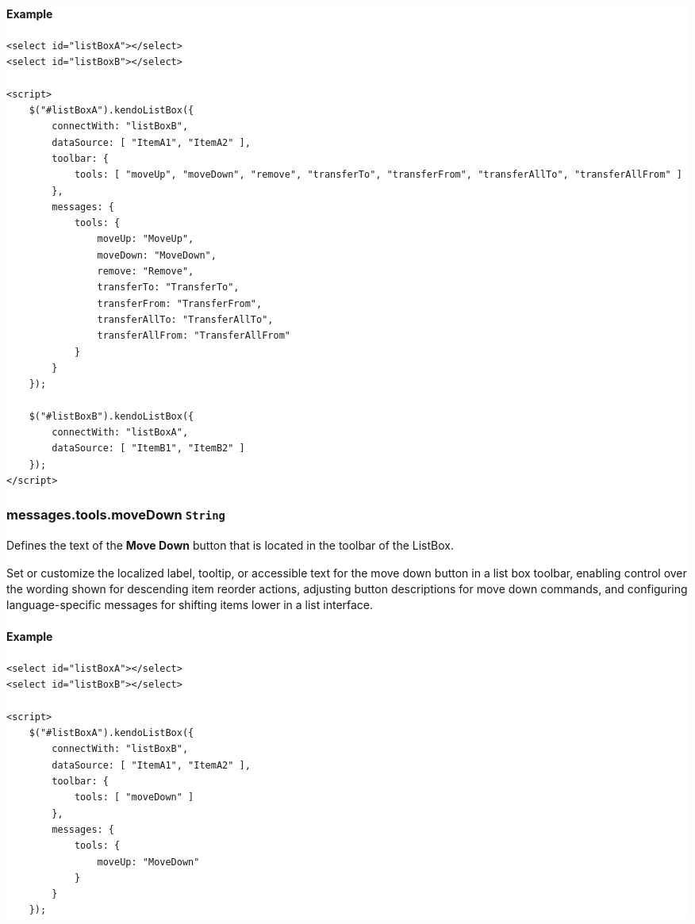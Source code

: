 #### Example

    <select id="listBoxA"></select>
    <select id="listBoxB"></select>

    <script>
        $("#listBoxA").kendoListBox({
            connectWith: "listBoxB",
            dataSource: [ "ItemA1", "ItemA2" ],
            toolbar: {
                tools: [ "moveUp", "moveDown", "remove", "transferTo", "transferFrom", "transferAllTo", "transferAllFrom" ]
            },
            messages: {
                tools: {
                    moveUp: "MoveUp",
                    moveDown: "MoveDown",
                    remove: "Remove",
                    transferTo: "TransferTo",
                    transferFrom: "TransferFrom",
                    transferAllTo: "TransferAllTo",
                    transferAllFrom: "TransferAllFrom"
                }
            }
        });

        $("#listBoxB").kendoListBox({
            connectWith: "listBoxA",
            dataSource: [ "ItemB1", "ItemB2" ]
        });
    </script>

### messages.tools.moveDown `String`

Defines the text of the **Move Down** button that is located in the toolbar of the ListBox.


<div class="meta-api-description">
Set or customize the localized label, tooltip, or accessible text for the move down button in a list box toolbar, enabling control over the wording shown for descending item reorder actions, adjusting button descriptions for move down commands, and configuring language-specific messages for shifting items lower in a list interface.
</div>

#### Example

    <select id="listBoxA"></select>
    <select id="listBoxB"></select>

    <script>
        $("#listBoxA").kendoListBox({
            connectWith: "listBoxB",
            dataSource: [ "ItemA1", "ItemA2" ],
            toolbar: {
                tools: [ "moveDown" ]
            },
            messages: {
                tools: {
                    moveUp: "MoveDown"
                }
            }
        });
